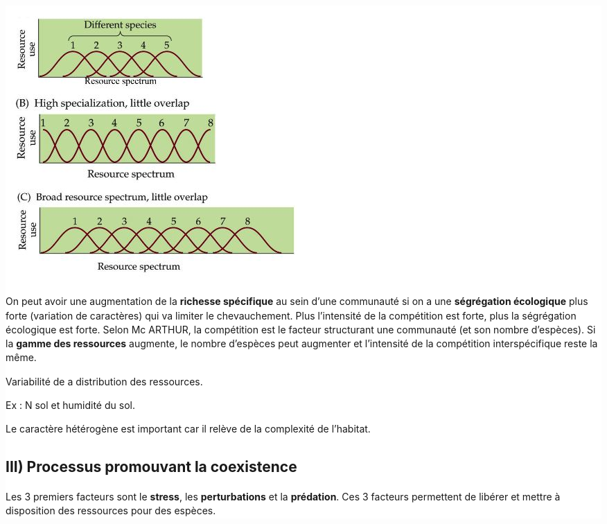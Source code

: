 ![Ressources](Images/2.JPG)

On peut avoir une augmentation de la **richesse spécifique** au sein d’une communauté si on a
une **ségrégation écologique** plus forte (variation de caractères) qui va limiter le
chevauchement.
Plus l’intensité de la compétition est forte, plus la ségrégation écologique est forte.
Selon Mc ARTHUR, la compétition est le facteur structurant une communauté (et son nombre
d’espèces).
Si la **gamme des ressources** augmente, le nombre d’espèces peut augmenter et l’intensité de
la compétition interspécifique reste la même.

Variabilité de a distribution des ressources.
	
Ex : N sol et humidité du sol.

Le caractère hétérogène est important car il relève de la complexité de l’habitat.

## III) Processus promouvant la coexistence

Les 3 premiers facteurs sont le **stress**, les **perturbations** et la **prédation**.
Ces 3 facteurs permettent de libérer et mettre à disposition des ressources pour des espèces.
